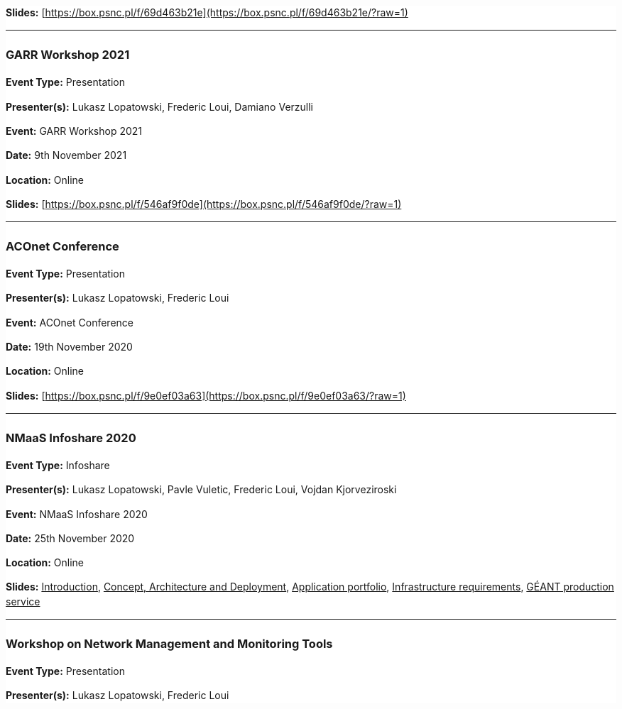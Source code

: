 **Slides:** [https://box.psnc.pl/f/69d463b21e](https://box.psnc.pl/f/69d463b21e/?raw=1)

---

### GARR Workshop 2021

**Event Type:** Presentation

**Presenter(s):** Lukasz Lopatowski, Frederic Loui, Damiano Verzulli

**Event:** GARR Workshop 2021

**Date:** 9th November 2021

**Location:** Online

**Slides:** [https://box.psnc.pl/f/546af9f0de](https://box.psnc.pl/f/546af9f0de/?raw=1)

---

### ACOnet Conference

**Event Type:** Presentation

**Presenter(s):** Lukasz Lopatowski, Frederic Loui

**Event:** ACOnet Conference

**Date:** 19th November 2020

**Location:** Online

**Slides:** [https://box.psnc.pl/f/9e0ef03a63](https://box.psnc.pl/f/9e0ef03a63/?raw=1)

---

### NMaaS Infoshare 2020

**Event Type:** Infoshare

**Presenter(s):** Lukasz Lopatowski, Pavle Vuletic, Frederic Loui, Vojdan Kjorveziroski

**Event:** NMaaS Infoshare 2020

**Date:** 25th November 2020

**Location:** Online

**Slides:** [Introduction](https://box.psnc.pl/f/b7f3c44e19/?raw=1), [Concept, Architecture and Deployment](https://box.psnc.pl/f/739890b7d7/?raw=1), [Application portfolio](https://box.psnc.pl/f/61ccc03651/?raw=1), [Infrastructure requirements](https://box.psnc.pl/f/c5ca4ea0fc/?raw=1), [GÉANT production service](https://box.psnc.pl/f/75d1e8b5c1/?raw=1)

---

### Workshop on Network Management and Monitoring Tools

**Event Type:** Presentation

**Presenter(s):** Lukasz Lopatowski, Frederic Loui
